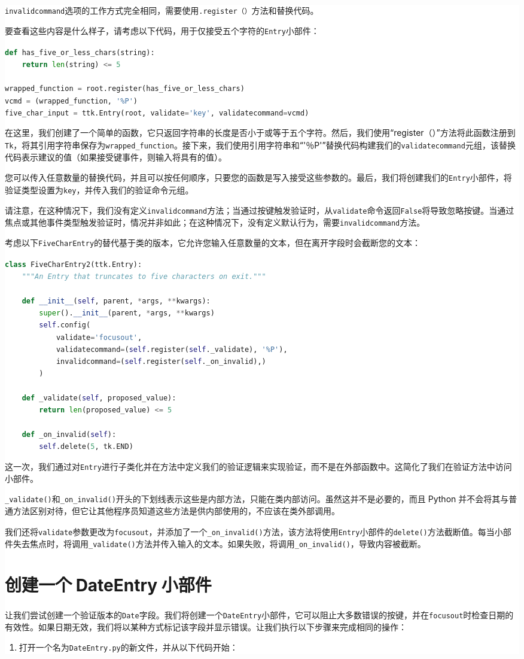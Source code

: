 `invalidcommand`选项的工作方式完全相同，需要使用`.register（）`方法和替换代码。

要查看这些内容是什么样子，请考虑以下代码，用于仅接受五个字符的`Entry`小部件：

```py
def has_five_or_less_chars(string):
    return len(string) <= 5

wrapped_function = root.register(has_five_or_less_chars)
vcmd = (wrapped_function, '%P')
five_char_input = ttk.Entry(root, validate='key', validatecommand=vcmd)
```

在这里，我们创建了一个简单的函数，它只返回字符串的长度是否小于或等于五个字符。然后，我们使用“register（）”方法将此函数注册到`Tk`，将其引用字符串保存为`wrapped_function`。接下来，我们使用引用字符串和“'％P'”替换代码构建我们的`validatecommand`元组，该替换代码表示建议的值（如果接受键事件，则输入将具有的值）。

您可以传入任意数量的替换代码，并且可以按任何顺序，只要您的函数是写入接受这些参数的。最后，我们将创建我们的`Entry`小部件，将验证类型设置为`key`，并传入我们的验证命令元组。

请注意，在这种情况下，我们没有定义`invalidcommand`方法；当通过按键触发验证时，从`validate`命令返回`False`将导致忽略按键。当通过焦点或其他事件类型触发验证时，情况并非如此；在这种情况下，没有定义默认行为，需要`invalidcommand`方法。

考虑以下`FiveCharEntry`的替代基于类的版本，它允许您输入任意数量的文本，但在离开字段时会截断您的文本：

```py
class FiveCharEntry2(ttk.Entry):
    """An Entry that truncates to five characters on exit."""

    def __init__(self, parent, *args, **kwargs):
        super().__init__(parent, *args, **kwargs)
        self.config(
            validate='focusout',
            validatecommand=(self.register(self._validate), '%P'),
            invalidcommand=(self.register(self._on_invalid),)
        )

    def _validate(self, proposed_value):
        return len(proposed_value) <= 5

    def _on_invalid(self):
        self.delete(5, tk.END)
```

这一次，我们通过对`Entry`进行子类化并在方法中定义我们的验证逻辑来实现验证，而不是在外部函数中。这简化了我们在验证方法中访问小部件。

`_validate()`和`_on_invalid()`开头的下划线表示这些是内部方法，只能在类内部访问。虽然这并不是必要的，而且 Python 并不会将其与普通方法区别对待，但它让其他程序员知道这些方法是供内部使用的，不应该在类外部调用。

我们还将`validate`参数更改为`focusout`，并添加了一个`_on_invalid()`方法，该方法将使用`Entry`小部件的`delete()`方法截断值。每当小部件失去焦点时，将调用`_validate()`方法并传入输入的文本。如果失败，将调用`_on_invalid()`，导致内容被截断。

# 创建一个 DateEntry 小部件

让我们尝试创建一个验证版本的`Date`字段。我们将创建一个`DateEntry`小部件，它可以阻止大多数错误的按键，并在`focusout`时检查日期的有效性。如果日期无效，我们将以某种方式标记该字段并显示错误。让我们执行以下步骤来完成相同的操作：

1.  打开一个名为`DateEntry.py`的新文件，并从以下代码开始：
